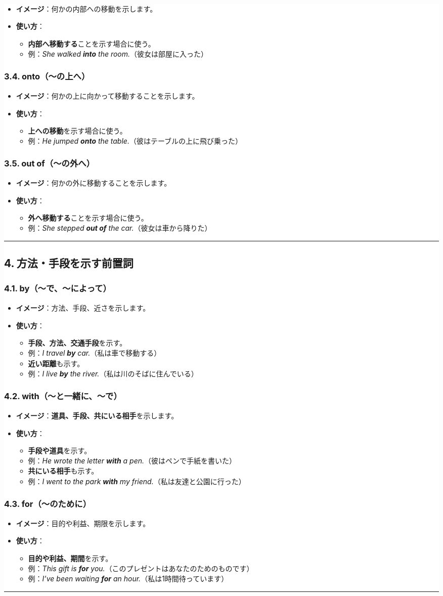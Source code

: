* **イメージ**：何かの内部への移動を示します。
* **使い方**：

  * **内部へ移動する**ことを示す場合に使う。
  * 例：*She walked **into** the room.*（彼女は部屋に入った）

### 3.4. **onto**（～の上へ）

* **イメージ**：何かの上に向かって移動することを示します。
* **使い方**：

  * **上への移動**を示す場合に使う。
  * 例：*He jumped **onto** the table.*（彼はテーブルの上に飛び乗った）

### 3.5. **out of**（～の外へ）

* **イメージ**：何かの外に移動することを示します。
* **使い方**：

  * **外へ移動する**ことを示す場合に使う。
  * 例：*She stepped **out of** the car.*（彼女は車から降りた）

---

## 4. **方法・手段を示す前置詞**

### 4.1. **by**（～で、～によって）

* **イメージ**：方法、手段、近さを示します。
* **使い方**：

  * **手段、方法、交通手段**を示す。
  * 例：*I travel **by** car.*（私は車で移動する）
  * **近い距離**も示す。
  * 例：*I live **by** the river.*（私は川のそばに住んでいる）

### 4.2. **with**（～と一緒に、～で）

* **イメージ**：**道具、手段、共にいる相手**を示します。
* **使い方**：

  * **手段や道具**を示す。
  * 例：*He wrote the letter **with** a pen.*（彼はペンで手紙を書いた）
  * **共にいる相手**も示す。
  * 例：*I went to the park **with** my friend.*（私は友達と公園に行った）

### 4.3. **for**（～のために）

* **イメージ**：目的や利益、期限を示します。
* **使い方**：

  * **目的や利益、期間**を示す。
  * 例：*This gift is **for** you.*（このプレゼントはあなたのためのものです）
  * 例：*I’ve been waiting **for** an hour.*（私は1時間待っています）

---